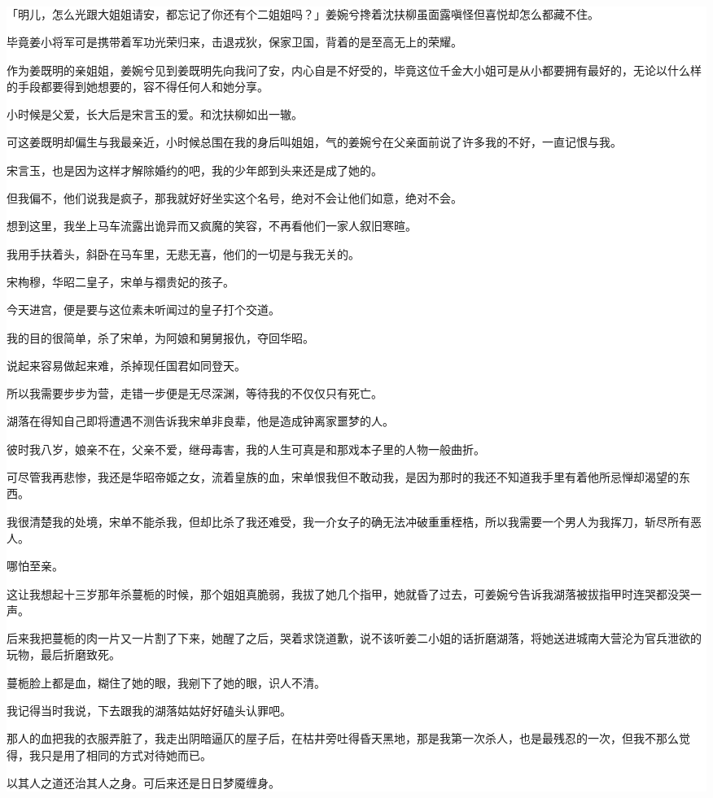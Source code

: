 「明儿，怎么光跟大姐姐请安，都忘记了你还有个二姐姐吗？」姜婉兮搀着沈扶柳虽面露嗔怪但喜悦却怎么都藏不住。


毕竟姜小将军可是携带着军功光荣归来，击退戎狄，保家卫国，背着的是至高无上的荣耀。


作为姜既明的亲姐姐，姜婉兮见到姜既明先向我问了安，内心自是不好受的，毕竟这位千金大小姐可是从小都要拥有最好的，无论以什么样的手段都要得到她想要的，容不得任何人和她分享。


小时候是父爱，长大后是宋言玉的爱。和沈扶柳如出一辙。


可这姜既明却偏生与我最亲近，小时候总围在我的身后叫姐姐，气的姜婉兮在父亲面前说了许多我的不好，一直记恨与我。


宋言玉，也是因为这样才解除婚约的吧，我的少年郎到头来还是成了她的。


但我偏不，他们说我是疯子，那我就好好坐实这个名号，绝对不会让他们如意，绝对不会。


想到这里，我坐上马车流露出诡异而又疯魔的笑容，不再看他们一家人叙旧寒暄。


我用手扶着头，斜卧在马车里，无悲无喜，他们的一切是与我无关的。


宋栒穆，华昭二皇子，宋单与禤贵妃的孩子。


今天进宫，便是要与这位素未听闻过的皇子打个交道。


我的目的很简单，杀了宋单，为阿娘和舅舅报仇，夺回华昭。


说起来容易做起来难，杀掉现任国君如同登天。


所以我需要步步为营，走错一步便是无尽深渊，等待我的不仅仅只有死亡。


湖落在得知自己即将遭遇不测告诉我宋单非良辈，他是造成钟离家噩梦的人。


彼时我八岁，娘亲不在，父亲不爱，继母毒害，我的人生可真是和那戏本子里的人物一般曲折。


可尽管我再悲惨，我还是华昭帝姬之女，流着皇族的血，宋单恨我但不敢动我，是因为那时的我还不知道我手里有着他所忌惮却渴望的东西。


我很清楚我的处境，宋单不能杀我，但却比杀了我还难受，我一介女子的确无法冲破重重桎梏，所以我需要一个男人为我挥刀，斩尽所有恶人。


哪怕至亲。


这让我想起十三岁那年杀蔓栀的时候，那个姐姐真脆弱，我拔了她几个指甲，她就昏了过去，可姜婉兮告诉我湖落被拔指甲时连哭都没哭一声。


后来我把蔓栀的肉一片又一片割了下来，她醒了之后，哭着求饶道歉，说不该听姜二小姐的话折磨湖落，将她送进城南大营沦为官兵泄欲的玩物，最后折磨致死。


蔓栀脸上都是血，糊住了她的眼，我剜下了她的眼，识人不清。


我记得当时我说，下去跟我的湖落姑姑好好磕头认罪吧。


那人的血把我的衣服弄脏了，我走出阴暗逼仄的屋子后，在枯井旁吐得昏天黑地，那是我第一次杀人，也是最残忍的一次，但我不那么觉得，我只是用了相同的方式对待她而已。


以其人之道还治其人之身。可后来还是日日梦魇缠身。
